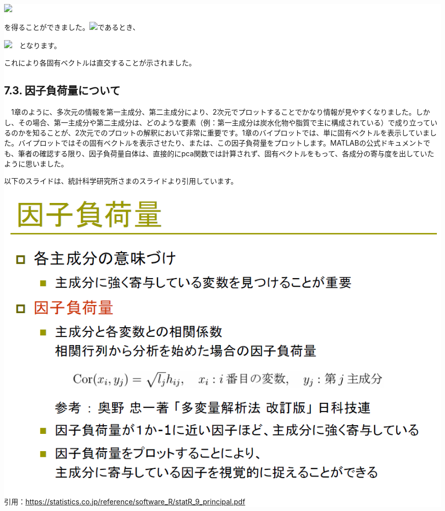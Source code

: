 <img src="https://latex.codecogs.com/gif.latex?(1-\frac{\lambda_1&space;}{\lambda_2&space;})y^T&space;x=0"/>

を得ることができました。<img src="https://latex.codecogs.com/gif.latex?\inline&space;\lambda_1&space;\not=&space;\lambda_2"/>であるとき、

<img src="https://latex.codecogs.com/gif.latex?\inline&space;y^T&space;x=0"/>　となります。

これにより各固有ベクトルは直交することが示されました。

  
## 7.3. 因子負荷量について

　1章のように、多次元の情報を第一主成分、第二主成分により、2次元でプロットすることでかなり情報が見やすくなりました。しかし、その場合、第一主成分や第二主成分は、どのような要素（例：第一主成分は炭水化物や脂質で主に構成されている）で成り立っているのかを知ることが、2次元でのプロットの解釈において非常に重要です。1章のバイプロットでは、単に固有ベクトルを表示していました。バイプロットではその固有ベクトルを表示させたり、または、この因子負荷量をプロットします。MATLABの公式ドキュメントでも、筆者の確認する限り、因子負荷量自体は、直接的にpca関数では計算されず、固有ベクトルをもって、各成分の寄与度を出していたように思いました。

以下のスライドは、統計科学研究所さまのスライドより引用しています。

![image_25.png](README_images/image_25.png)

引用：https://statistics.co.jp/reference/software_R/statR_9_principal.pdf

  
